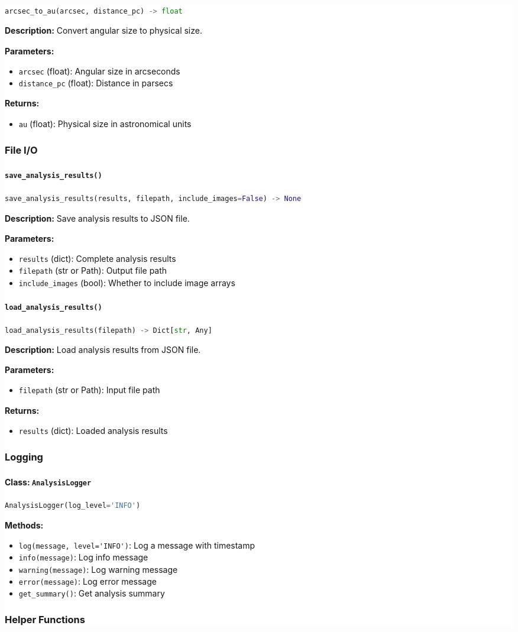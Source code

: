 ```python
arcsec_to_au(arcsec, distance_pc) -> float
```

**Description:** Convert angular size to physical size.

**Parameters:**
- `arcsec` (float): Angular size in arcseconds
- `distance_pc` (float): Distance in parsecs

**Returns:**
- `au` (float): Physical size in astronomical units

### File I/O

#### `save_analysis_results()`

```python
save_analysis_results(results, filepath, include_images=False) -> None
```

**Description:** Save analysis results to JSON file.

**Parameters:**
- `results` (dict): Complete analysis results
- `filepath` (str or Path): Output file path
- `include_images` (bool): Whether to include image arrays

#### `load_analysis_results()`

```python
load_analysis_results(filepath) -> Dict[str, Any]
```

**Description:** Load analysis results from JSON file.

**Parameters:**
- `filepath` (str or Path): Input file path

**Returns:**
- `results` (dict): Loaded analysis results

### Logging

#### Class: `AnalysisLogger`

```python
AnalysisLogger(log_level='INFO')
```

**Methods:**
- `log(message, level='INFO')`: Log a message with timestamp
- `info(message)`: Log info message
- `warning(message)`: Log warning message
- `error(message)`: Log error message
- `get_summary()`: Get analysis summary

### Helper Functions
